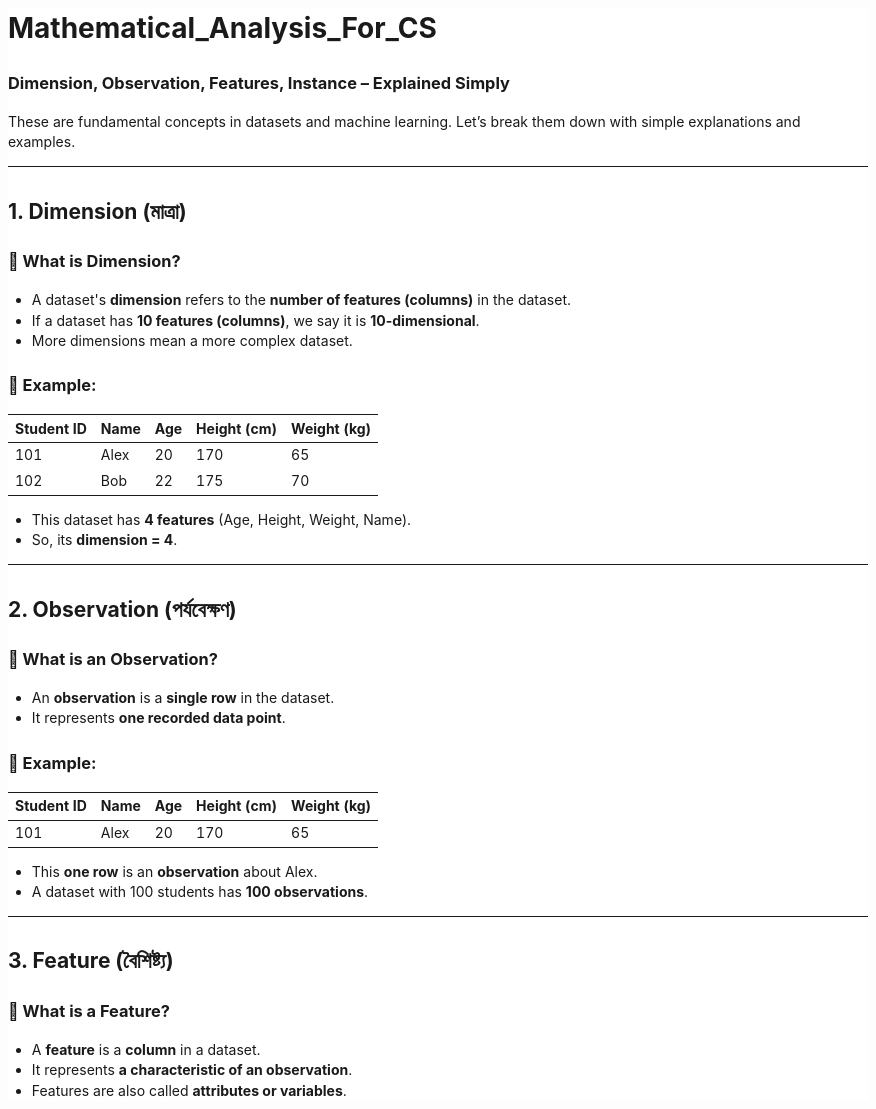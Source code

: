 # Mathematical_Analysis_For_CS

### **Dimension, Observation, Features, Instance – Explained Simply**  

These are fundamental concepts in datasets and machine learning. Let’s break them down with simple explanations and examples.  

---

## **1. Dimension (মাত্রা)**
### **🔹 What is Dimension?**  
- A dataset's **dimension** refers to the **number of features (columns)** in the dataset.  
- If a dataset has **10 features (columns)**, we say it is **10-dimensional**.  
- More dimensions mean a more complex dataset.

### **🔹 Example:**  
| Student ID | Name  | Age | Height (cm) | Weight (kg) |  
|------------|------|-----|------------|------------|  
| 101        | Alex | 20  | 170        | 65         |  
| 102        | Bob  | 22  | 175        | 70         |  

- This dataset has **4 features** (Age, Height, Weight, Name).  
- So, its **dimension = 4**.  

---

## **2. Observation (পর্যবেক্ষণ)**
### **🔹 What is an Observation?**  
- An **observation** is a **single row** in the dataset.  
- It represents **one recorded data point**.  

### **🔹 Example:**  
| Student ID | Name  | Age | Height (cm) | Weight (kg) |  
|------------|------|-----|------------|------------|  
| 101        | Alex | 20  | 170        | 65         |  

- This **one row** is an **observation** about Alex.  
- A dataset with 100 students has **100 observations**.  

---

## **3. Feature (বৈশিষ্ট্য)**
### **🔹 What is a Feature?**  
- A **feature** is a **column** in a dataset.  
- It represents **a characteristic of an observation**.  
- Features are also called **attributes or variables**.  
